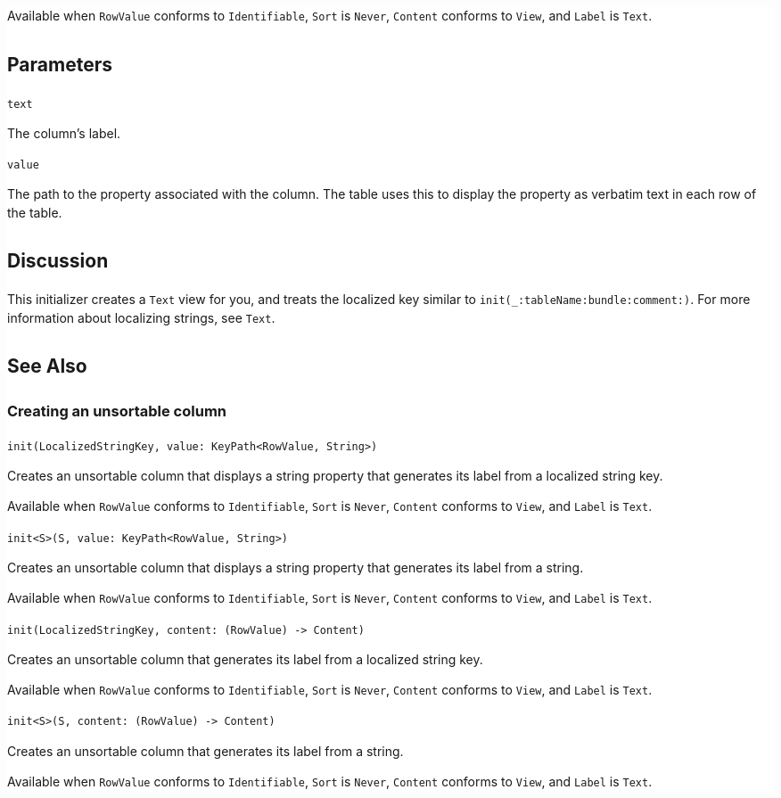 Available when `RowValue` conforms to `Identifiable`, `Sort` is `Never`,
`Content` conforms to `View`, and `Label` is `Text`.

##  Parameters

`text`

    

The column’s label.

`value`

    

The path to the property associated with the column. The table uses this to
display the property as verbatim text in each row of the table.

## Discussion

This initializer creates a `Text` view for you, and treats the localized key
similar to `init(_:tableName:bundle:comment:)`. For more information about
localizing strings, see `Text`.

## See Also

### Creating an unsortable column

`init(LocalizedStringKey, value: KeyPath<RowValue, String>)`

Creates an unsortable column that displays a string property that generates
its label from a localized string key.

Available when `RowValue` conforms to `Identifiable`, `Sort` is `Never`,
`Content` conforms to `View`, and `Label` is `Text`.

`init<S>(S, value: KeyPath<RowValue, String>)`

Creates an unsortable column that displays a string property that generates
its label from a string.

Available when `RowValue` conforms to `Identifiable`, `Sort` is `Never`,
`Content` conforms to `View`, and `Label` is `Text`.

`init(LocalizedStringKey, content: (RowValue) -> Content)`

Creates an unsortable column that generates its label from a localized string
key.

Available when `RowValue` conforms to `Identifiable`, `Sort` is `Never`,
`Content` conforms to `View`, and `Label` is `Text`.

`init<S>(S, content: (RowValue) -> Content)`

Creates an unsortable column that generates its label from a string.

Available when `RowValue` conforms to `Identifiable`, `Sort` is `Never`,
`Content` conforms to `View`, and `Label` is `Text`.

